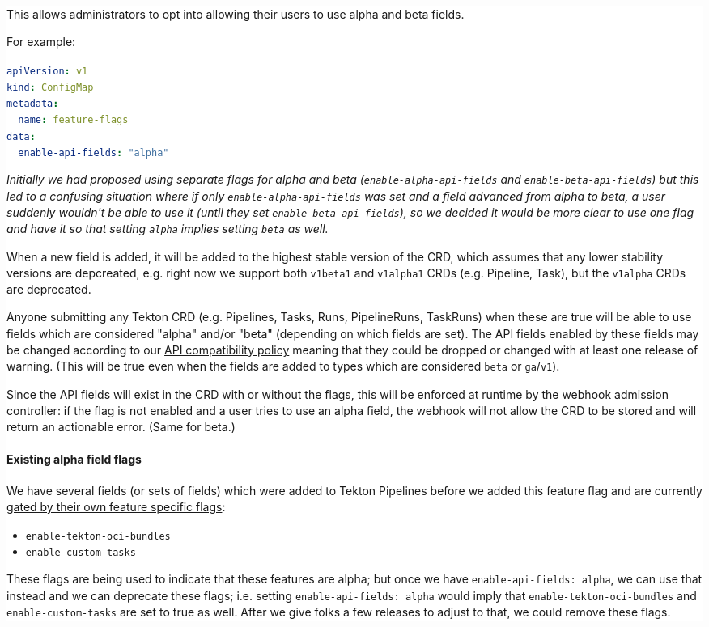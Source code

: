 This allows administrators to opt into allowing their users to use alpha and beta fields.

For example:

```yaml
apiVersion: v1
kind: ConfigMap
metadata:
  name: feature-flags
data:
  enable-api-fields: "alpha"
```

_Initially we had proposed using separate flags for alpha and beta (`enable-alpha-api-fields` and
`enable-beta-api-fields`) but this led to a confusing situation where if only `enable-alpha-api-fields` was set and a
field advanced from alpha to beta, a user suddenly wouldn't be able to use it (until they set `enable-beta-api-fields`),
so we decided it would be more clear to use one flag and have it so that setting `alpha` implies setting `beta` as well._

When a new field is added, it will be added to the highest stable version of the CRD, which assumes that any lower
stability versions are depcreated, e.g. right now we support both `v1beta1` and `v1alpha1` CRDs (e.g. Pipeline, Task),
but the `v1alpha` CRDs are deprecated.

Anyone submitting any Tekton CRD (e.g. Pipelines, Tasks, Runs, PipelineRuns, TaskRuns) when these are
true will be able to use fields which are considered "alpha" and/or "beta" (depending on which fields
are set). The API fields enabled by these fields may be changed according to our
[API compatibility policy](https://github.com/tektoncd/pipeline/blob/master/api_compatibility_policy.md)
meaning that they could be dropped or changed with at least one release of warning. (This will be true
even when the fields are added to types which are considered `beta` or `ga`/`v1`).

Since the API fields will exist in the CRD with or without the flags, this will be enforced at runtime
by the webhook admission controller: if the flag is not enabled and a user tries to use an
alpha field, the webhook will not allow the CRD to be stored and will return an actionable error.
(Same for beta.)

#### Existing alpha field flags

We have several fields (or sets of fields) which were added to Tekton Pipelines before we added this feature flag and
are currently [gated by their own feature specific flags](https://github.com/tektoncd/pipeline/blob/main/docs/install.md#customizing-the-pipelines-controller-behavior):

* `enable-tekton-oci-bundles`
* `enable-custom-tasks`

These flags are being used to indicate that these features are alpha; but once we have `enable-api-fields: alpha`, we
can use that instead and we can deprecate these flags; i.e. setting `enable-api-fields: alpha` would imply that
`enable-tekton-oci-bundles` and `enable-custom-tasks` are set to true as well. After we give folks a few releases
to adjust to that, we could remove these flags.
